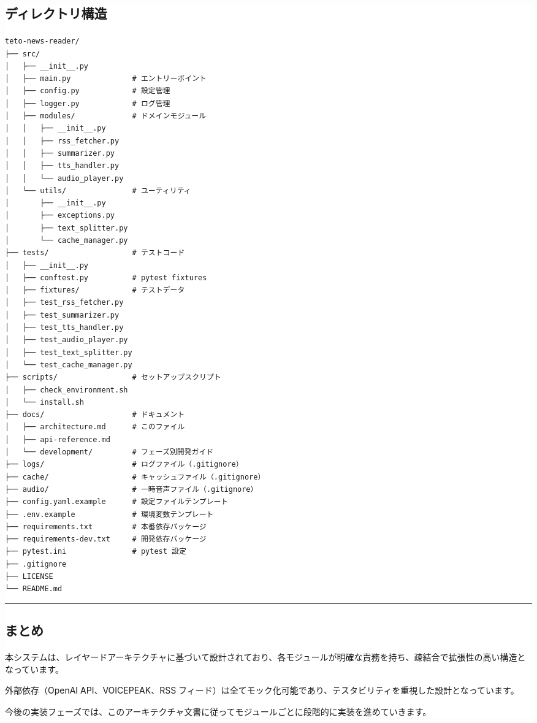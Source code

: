 
## ディレクトリ構造

```
teto-news-reader/
├── src/
│   ├── __init__.py
│   ├── main.py              # エントリーポイント
│   ├── config.py            # 設定管理
│   ├── logger.py            # ログ管理
│   ├── modules/             # ドメインモジュール
│   │   ├── __init__.py
│   │   ├── rss_fetcher.py
│   │   ├── summarizer.py
│   │   ├── tts_handler.py
│   │   └── audio_player.py
│   └── utils/               # ユーティリティ
│       ├── __init__.py
│       ├── exceptions.py
│       ├── text_splitter.py
│       └── cache_manager.py
├── tests/                   # テストコード
│   ├── __init__.py
│   ├── conftest.py          # pytest fixtures
│   ├── fixtures/            # テストデータ
│   ├── test_rss_fetcher.py
│   ├── test_summarizer.py
│   ├── test_tts_handler.py
│   ├── test_audio_player.py
│   ├── test_text_splitter.py
│   └── test_cache_manager.py
├── scripts/                 # セットアップスクリプト
│   ├── check_environment.sh
│   └── install.sh
├── docs/                    # ドキュメント
│   ├── architecture.md      # このファイル
│   ├── api-reference.md
│   └── development/         # フェーズ別開発ガイド
├── logs/                    # ログファイル（.gitignore）
├── cache/                   # キャッシュファイル（.gitignore）
├── audio/                   # 一時音声ファイル（.gitignore）
├── config.yaml.example      # 設定ファイルテンプレート
├── .env.example             # 環境変数テンプレート
├── requirements.txt         # 本番依存パッケージ
├── requirements-dev.txt     # 開発依存パッケージ
├── pytest.ini               # pytest 設定
├── .gitignore
├── LICENSE
└── README.md
```

---

## まとめ

本システムは、レイヤードアーキテクチャに基づいて設計されており、各モジュールが明確な責務を持ち、疎結合で拡張性の高い構造となっています。

外部依存（OpenAI API、VOICEPEAK、RSS フィード）は全てモック化可能であり、テスタビリティを重視した設計となっています。

今後の実装フェーズでは、このアーキテクチャ文書に従ってモジュールごとに段階的に実装を進めていきます。
